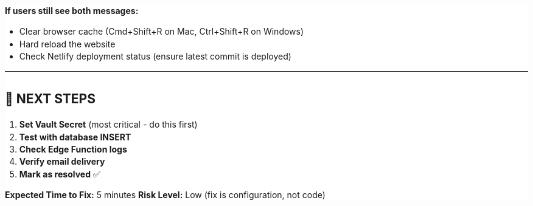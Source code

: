 **If users still see both messages:**
- Clear browser cache (Cmd+Shift+R on Mac, Ctrl+Shift+R on Windows)
- Hard reload the website
- Check Netlify deployment status (ensure latest commit is deployed)

---

## 📝 NEXT STEPS

1. **Set Vault Secret** (most critical - do this first)
2. **Test with database INSERT**
3. **Check Edge Function logs**
4. **Verify email delivery**
5. **Mark as resolved** ✅

**Expected Time to Fix:** 5 minutes
**Risk Level:** Low (fix is configuration, not code)
